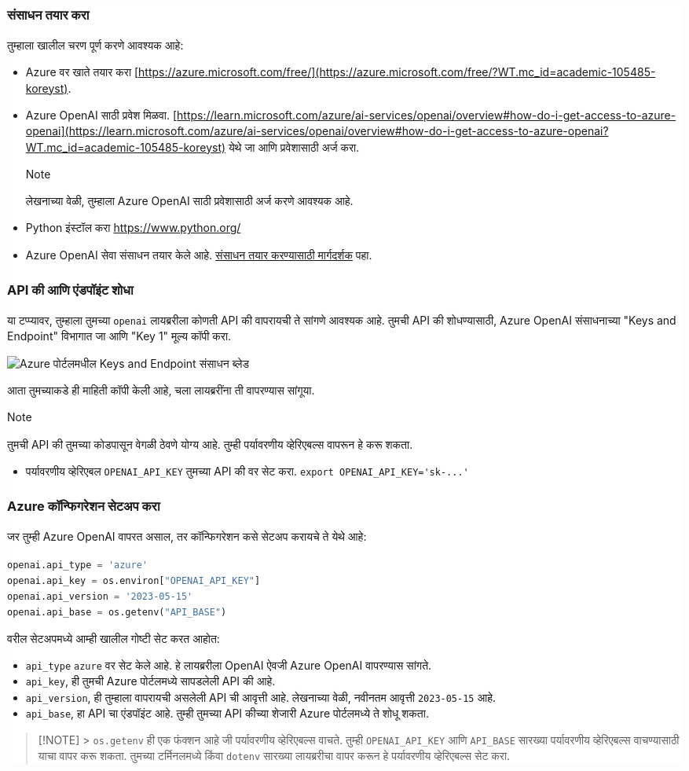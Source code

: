 ### संसाधन तयार करा

तुम्हाला खालील चरण पूर्ण करणे आवश्यक आहे:

- Azure वर खाते तयार करा [https://azure.microsoft.com/free/](https://azure.microsoft.com/free/?WT.mc_id=academic-105485-koreyst).
- Azure OpenAI साठी प्रवेश मिळवा. [https://learn.microsoft.com/azure/ai-services/openai/overview#how-do-i-get-access-to-azure-openai](https://learn.microsoft.com/azure/ai-services/openai/overview#how-do-i-get-access-to-azure-openai?WT.mc_id=academic-105485-koreyst) येथे जा आणि प्रवेशासाठी अर्ज करा.

  > [!NOTE]
  > लेखनाच्या वेळी, तुम्हाला Azure OpenAI साठी प्रवेशासाठी अर्ज करणे आवश्यक आहे.

- Python इंस्टॉल करा <https://www.python.org/>
- Azure OpenAI सेवा संसाधन तयार केले आहे. [संसाधन तयार करण्यासाठी मार्गदर्शक](https://learn.microsoft.com/azure/ai-services/openai/how-to/create-resource?pivots=web-portal?WT.mc_id=academic-105485-koreyst) पहा.

### API की आणि एंडपॉइंट शोधा

या टप्प्यावर, तुम्हाला तुमच्या `openai` लायब्ररीला कोणती API की वापरायची ते सांगणे आवश्यक आहे. तुमची API की शोधण्यासाठी, Azure OpenAI संसाधनाच्या "Keys and Endpoint" विभागात जा आणि "Key 1" मूल्य कॉपी करा.

![Azure पोर्टलमधील Keys and Endpoint संसाधन ब्लेड](https://learn.microsoft.com/azure/ai-services/openai/media/quickstarts/endpoint.png?WT.mc_id=academic-105485-koreyst)

आता तुमच्याकडे ही माहिती कॉपी केली आहे, चला लायब्ररींना ती वापरण्यास सांगूया.

> [!NOTE]
> तुमची API की तुमच्या कोडपासून वेगळी ठेवणे योग्य आहे. तुम्ही पर्यावरणीय व्हेरिएबल्स वापरून हे करू शकता.
>
> - पर्यावरणीय व्हेरिएबल `OPENAI_API_KEY` तुमच्या API की वर सेट करा.
>   `export OPENAI_API_KEY='sk-...'`

### Azure कॉन्फिगरेशन सेटअप करा

जर तुम्ही Azure OpenAI वापरत असाल, तर कॉन्फिगरेशन कसे सेटअप करायचे ते येथे आहे:

```python
openai.api_type = 'azure'
openai.api_key = os.environ["OPENAI_API_KEY"]
openai.api_version = '2023-05-15'
openai.api_base = os.getenv("API_BASE")
```

वरील सेटअपमध्ये आम्ही खालील गोष्टी सेट करत आहोत:

- `api_type` `azure` वर सेट केले आहे. हे लायब्ररीला OpenAI ऐवजी Azure OpenAI वापरण्यास सांगते.
- `api_key`, ही तुमची Azure पोर्टलमध्ये सापडलेली API की आहे.
- `api_version`, ही तुम्हाला वापरायची असलेली API ची आवृत्ती आहे. लेखनाच्या वेळी, नवीनतम आवृत्ती `2023-05-15` आहे.
- `api_base`, हा API चा एंडपॉइंट आहे. तुम्ही तुमच्या API कीच्या शेजारी Azure पोर्टलमध्ये ते शोधू शकता.

> [!NOTE] > `os.getenv` ही एक फंक्शन आहे जी पर्यावरणीय व्हेरिएबल्स वाचते. तुम्ही `OPENAI_API_KEY` आणि `API_BASE` सारख्या पर्यावरणीय व्हेरिएबल्स वाचण्यासाठी याचा वापर करू शकता. तुमच्या टर्मिनलमध्ये किंवा `dotenv` सारख्या लायब्ररीचा वापर करून हे पर्यावरणीय व्हेरिएबल्स सेट करा.

